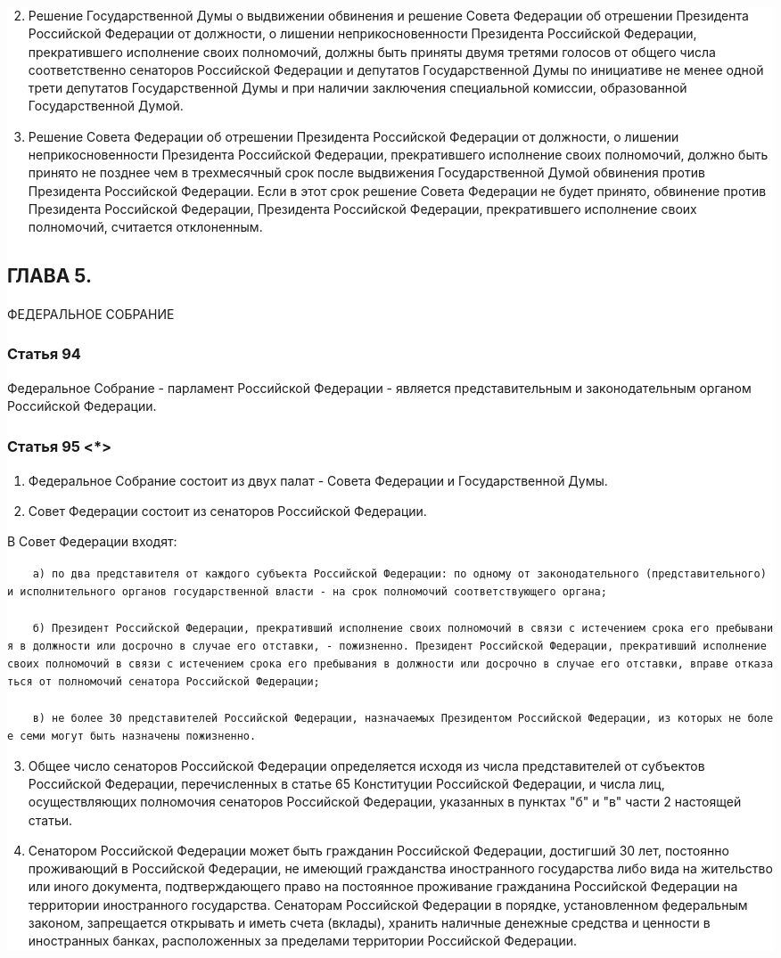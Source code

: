 2. Решение Государственной Думы о выдвижении обвинения и решение Совета Федерации об отрешении Президента Российской Федерации от должности, о лишении неприкосновенности Президента Российской Федерации, прекратившего исполнение своих полномочий, должны быть приняты двумя третями голосов от общего числа соответственно сенаторов Российской Федерации и депутатов Государственной Думы по инициативе не менее одной трети депутатов Государственной Думы и при наличии заключения специальной комиссии, образованной Государственной Думой.

3. Решение Совета Федерации об отрешении Президента Российской Федерации от должности, о лишении неприкосновенности Президента Российской Федерации, прекратившего исполнение своих полномочий, должно быть принято не позднее чем в трехмесячный срок после выдвижения Государственной Думой обвинения против Президента Российской Федерации. Если в этот срок решение Совета Федерации не будет принято, обвинение против Президента Российской Федерации, Президента Российской Федерации, прекратившего исполнение своих полномочий, считается отклоненным.

## ГЛАВА 5.

ФЕДЕРАЛЬНОЕ СОБРАНИЕ

### Статья 94

Федеральное Собрание - парламент Российской Федерации - является представительным и законодательным органом Российской Федерации.

### Статья 95 &lt;*&gt;

1. Федеральное Собрание состоит из двух палат - Совета Федерации и Государственной Думы.

2. Совет Федерации состоит из сенаторов Российской Федерации.

В Совет Федерации входят:

        а) по два представителя от каждого субъекта Российской Федерации: по одному от законодательного (представительного) и исполнительного органов государственной власти - на срок полномочий соответствующего органа;

        б) Президент Российской Федерации, прекративший исполнение своих полномочий в связи с истечением срока его пребывания в должности или досрочно в случае его отставки, - пожизненно. Президент Российской Федерации, прекративший исполнение своих полномочий в связи с истечением срока его пребывания в должности или досрочно в случае его отставки, вправе отказаться от полномочий сенатора Российской Федерации;

        в) не более 30 представителей Российской Федерации, назначаемых Президентом Российской Федерации, из которых не более семи могут быть назначены пожизненно.

3. Общее число сенаторов Российской Федерации определяется исходя из числа представителей от субъектов Российской Федерации, перечисленных в статье 65 Конституции Российской Федерации, и числа лиц, осуществляющих полномочия сенаторов Российской Федерации, указанных в пунктах "б" и "в" части 2 настоящей статьи.

4. Сенатором Российской Федерации может быть гражданин Российской Федерации, достигший 30 лет, постоянно проживающий в Российской Федерации, не имеющий гражданства иностранного государства либо вида на жительство или иного документа, подтверждающего право на постоянное проживание гражданина Российской Федерации на территории иностранного государства. Сенаторам Российской Федерации в порядке, установленном федеральным законом, запрещается открывать и иметь счета (вклады), хранить наличные денежные средства и ценности в иностранных банках, расположенных за пределами территории Российской Федерации.
